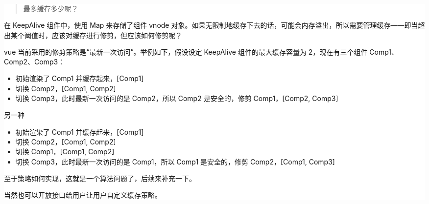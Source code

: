 > 最多缓存多少呢？

在 KeepAlive 组件中，使用 Map 来存储了组件 vnode 对象。如果无限制地缓存下去的话，可能会内存溢出，所以需要管理缓存——即当超出某个阈值时，应该对缓存进行修剪，但应该如何修剪呢？

vue 当前采用的修剪策略是“最新一次访问”。举例如下，假设设定 KeepAlive 组件的最大缓存容量为 2，现在有三个组件 Comp1、Comp2、Comp3：
- 初始渲染了 Comp1 并缓存起来，[Comp1]
- 切换 Comp2，[Comp1, Comp2]
- 切换 Comp3，此时最新一次访问的是 Comp2，所以 Comp2 是安全的，修剪 Comp1，[Comp2, Comp3]

另一种
- 初始渲染了 Comp1 并缓存起来，[Comp1]
- 切换 Comp2，[Comp1, Comp2]
- 切换 Comp1，[Comp1, Comp2]
- 切换 Comp3，此时最新一次访问的是 Comp1，所以 Comp1 是安全的，修剪 Comp2，[Comp1, Comp3]

至于策略如何实现，这就是一个算法问题了，后续来补充一下。

当然也可以开放接口给用户让用户自定义缓存策略。